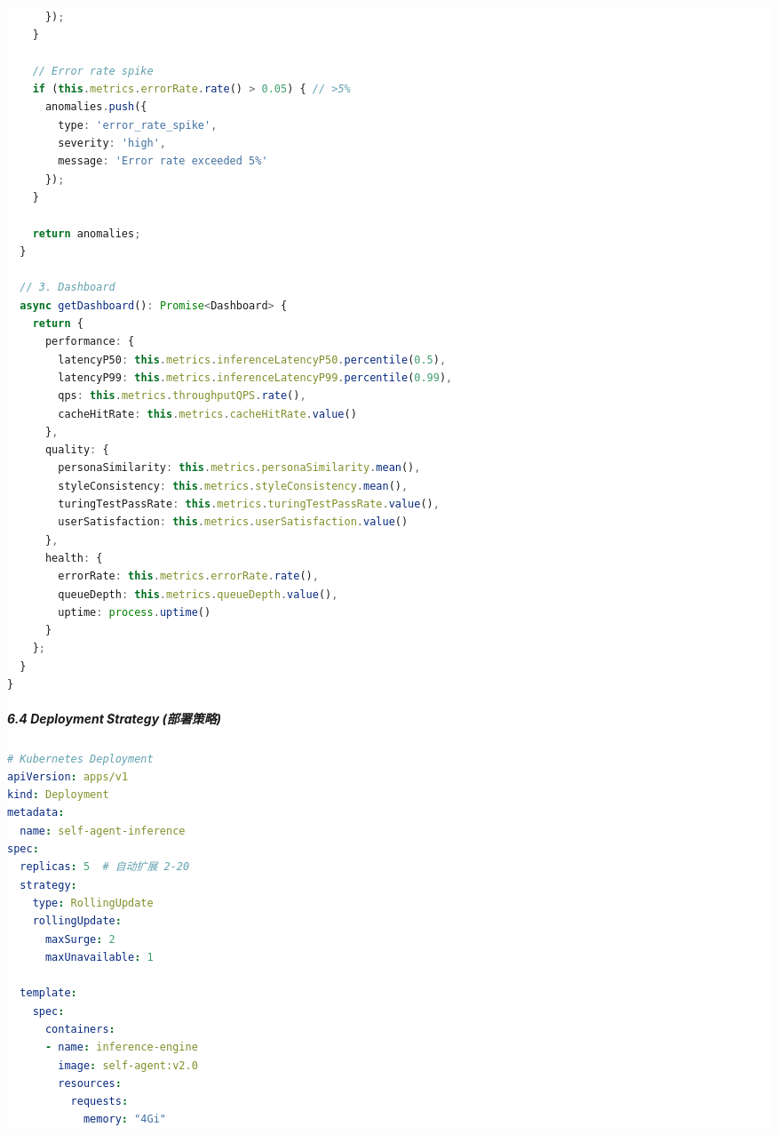 ```typescript
      });
    }
    
    // Error rate spike
    if (this.metrics.errorRate.rate() > 0.05) { // >5%
      anomalies.push({
        type: 'error_rate_spike',
        severity: 'high',
        message: 'Error rate exceeded 5%'
      });
    }
    
    return anomalies;
  }
  
  // 3. Dashboard
  async getDashboard(): Promise<Dashboard> {
    return {
      performance: {
        latencyP50: this.metrics.inferenceLatencyP50.percentile(0.5),
        latencyP99: this.metrics.inferenceLatencyP99.percentile(0.99),
        qps: this.metrics.throughputQPS.rate(),
        cacheHitRate: this.metrics.cacheHitRate.value()
      },
      quality: {
        personaSimilarity: this.metrics.personaSimilarity.mean(),
        styleConsistency: this.metrics.styleConsistency.mean(),
        turingTestPassRate: this.metrics.turingTestPassRate.value(),
        userSatisfaction: this.metrics.userSatisfaction.value()
      },
      health: {
        errorRate: this.metrics.errorRate.rate(),
        queueDepth: this.metrics.queueDepth.value(),
        uptime: process.uptime()
      }
    };
  }
}
```

##### 6.4 Deployment Strategy (部署策略)
```yaml
# Kubernetes Deployment
apiVersion: apps/v1
kind: Deployment
metadata:
  name: self-agent-inference
spec:
  replicas: 5  # 自动扩展 2-20
  strategy:
    type: RollingUpdate
    rollingUpdate:
      maxSurge: 2
      maxUnavailable: 1
  
  template:
    spec:
      containers:
      - name: inference-engine
        image: self-agent:v2.0
        resources:
          requests:
            memory: "4Gi"
```